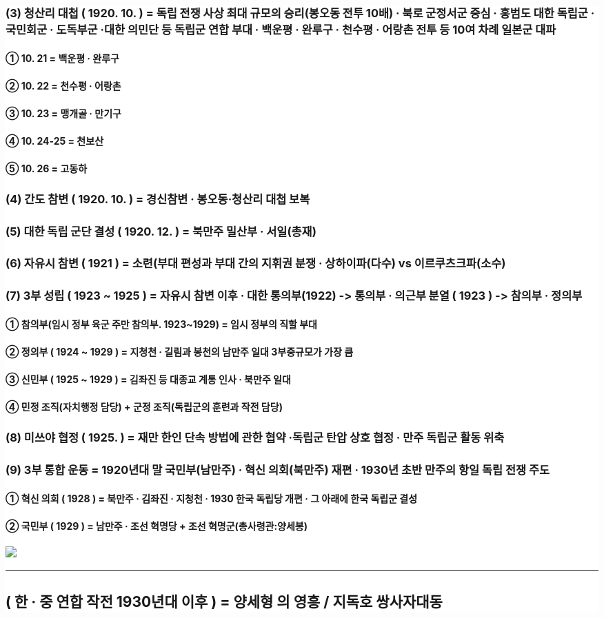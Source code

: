 ### (3) 청산리 대첩 ( 1920. 10. ) = 독립 전쟁 사상 최대 규모의 승리(봉오동 전투 10배) · 북로 군정서군 중심 · 홍범도 대한 독립군 · 국민회군 · 도독부군 ·대한 의민단 등 독립군 연합 부대 · 백운평 · 완루구 · 천수평 · 어랑촌 전투 등 10여 차례 일본군 대파

#### ① 10. 21 = 백운평 · 완루구

#### ② 10. 22 = 천수평 · 어랑촌

#### ③ 10. 23 = 맹개골 · 만기구

#### ④ 10. 24-25 = 천보산

#### ⑤ 10. 26 = 고동하

### (4) 간도 참변 ( 1920. 10. ) = 경신참변 · 봉오동·청산리 대첩 보복

### (5) 대한 독립 군단 결성 ( 1920. 12. ) = 북만주 밀산부 · 서일(총재)

### (6) 자유시 참변 ( 1921 ) = 소련(부대 편성과 부대 간의 지휘권 분쟁 · 상하이파(다수) vs 이르쿠츠크파(소수)

### (7) 3부 성립 ( 1923 ~ 1925 ) = 자유시 참변 이후 · 대한 통의부(1922) -> 통의부 · 의근부 분열 ( 1923 ) -> 참의부 · 정의부

#### ① 참의부(임시 정부 육군 주만 참의부. 1923~1929) = 임시 정부의 직할 부대

#### ② 정의부 ( 1924 ~ 1929 ) = 지청천 · 길림과 봉천의 남만주 일대 3부중규모가 가장 큼

#### ③ 신민부 ( 1925 ~ 1929 ) = 김좌진 등 대종교 계통 인사 · 북만주 일대

#### ④ 민정 조직(자치행정 담당) + 군정 조직(독립군의 훈련과 작전 담당)

### (8) 미쓰야 협정 ( 1925. ) = 재만 한인 단속 방법에 관한 협약 ·독립군 탄압 상호 협정 · 만주 독립군 활동 위축

### (9) 3부 통합 운동 = 1920년대 말 국민부(남만주) · 혁신 의회(북만주) 재편 · 1930년 초반 만주의 항일 독립 전쟁 주도

#### ① 혁신 의회 ( 1928 ) = 북만주 · 김좌진 · 지청천 · 1930 한국 독립당 개편 · 그 아래에 한국 독립군 결성

#### ② 국민부 ( 1929 ) = 남만주 · 조선 혁명당 + 조선 혁명군(총사령관:양세봉)

![]({{site.url}}/images/2023-08-05-koreahistory698p/2023-08-07-11-35-55-image.png)

---

## ( 한 · 중 연합 작전 1930년대 이후 ) = 양세형 의 영흥 / 지독호 쌍사자대동
